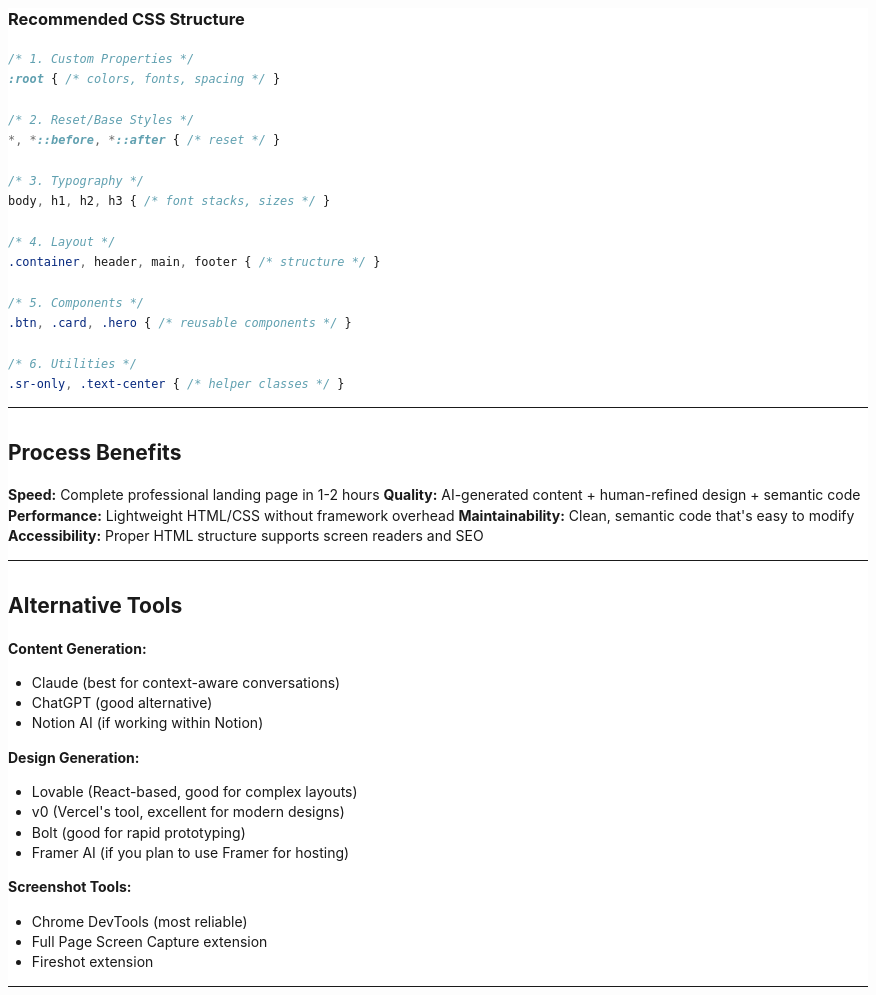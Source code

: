 ### Recommended CSS Structure
```css
/* 1. Custom Properties */
:root { /* colors, fonts, spacing */ }

/* 2. Reset/Base Styles */
*, *::before, *::after { /* reset */ }

/* 3. Typography */
body, h1, h2, h3 { /* font stacks, sizes */ }

/* 4. Layout */
.container, header, main, footer { /* structure */ }

/* 5. Components */
.btn, .card, .hero { /* reusable components */ }

/* 6. Utilities */
.sr-only, .text-center { /* helper classes */ }
```

---

## Process Benefits

**Speed:** Complete professional landing page in 1-2 hours
**Quality:** AI-generated content + human-refined design + semantic code
**Performance:** Lightweight HTML/CSS without framework overhead
**Maintainability:** Clean, semantic code that's easy to modify
**Accessibility:** Proper HTML structure supports screen readers and SEO

---

## Alternative Tools

**Content Generation:**
- Claude (best for context-aware conversations)
- ChatGPT (good alternative)
- Notion AI (if working within Notion)

**Design Generation:**
- Lovable (React-based, good for complex layouts)
- v0 (Vercel's tool, excellent for modern designs)
- Bolt (good for rapid prototyping)
- Framer AI (if you plan to use Framer for hosting)

**Screenshot Tools:**
- Chrome DevTools (most reliable)
- Full Page Screen Capture extension
- Fireshot extension

---
